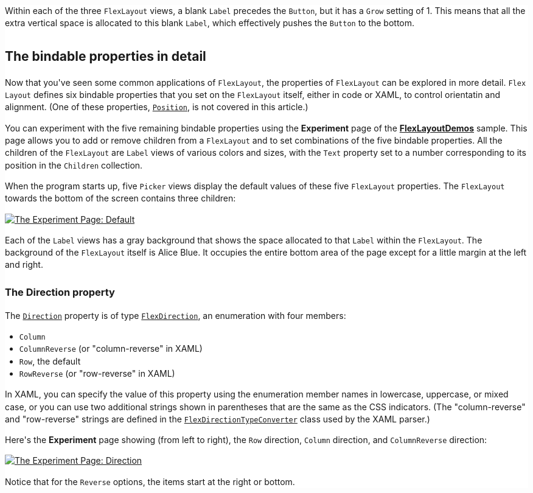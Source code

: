 Within each of the three `FlexLayout` views, a blank `Label` precedes the `Button`, but it has a `Grow` setting of 1. This means that all the extra vertical space is allocated to this blank `Label`, which effectively pushes the `Button` to the bottom.

<a name="bindable-properties" />

## The bindable properties in detail

Now that you've seen some common applications of `FlexLayout`, the properties of `FlexLayout` can be explored in more detail. 
`FlexLayout` defines six bindable properties that you set on the `FlexLayout` itself, either in code or XAML, to control orientatin and alignment. (One of these properties, [`Position`](xref:Xamarin.Forms.FlexLayout.Position), is not covered in this article.)

You can experiment with the five remaining bindable properties using the **Experiment** page of the **[FlexLayoutDemos](https://developer.xamarin.com/samples/xamarin-forms/UserInterface/FlexLayoutDemos/)** sample. This page allows you to add or remove children from a `FlexLayout` and to set combinations of the five bindable properties. All the children of the `FlexLayout` are `Label` views of various colors and sizes, with the `Text` property set to a number corresponding to its position in the `Children` collection.

When the program starts up, five `Picker` views display the default values of these five `FlexLayout` properties. The `FlexLayout` towards the bottom of the screen contains three children:

[![The Experiment Page: Default](flex-layout-images/ExperimentDefault.png "The Experiment Page - Default")](flex-layout-images/ExperimentDefault-Large.png#lightbox)

Each of the `Label` views has a gray background that shows the space allocated to that `Label` within the `FlexLayout`. The background of the `FlexLayout` itself is Alice Blue. It occupies the entire bottom area of the page except for a little margin at the left and right.

<a name="direction" />

### The Direction property

The [`Direction`](xref:Xamarin.Forms.FlexLayout.Direction) property is of type [`FlexDirection`](xref:Xamarin.Forms.FlexDirection), an enumeration with four members:

- `Column`
- `ColumnReverse` (or "column-reverse" in XAML)
- `Row`, the default
- `RowReverse` (or "row-reverse" in XAML)

In XAML, you can specify the value of this property using the enumeration member names in lowercase, uppercase, or mixed case, or you can use two additional strings shown in parentheses that are the same as the CSS indicators. (The "column-reverse" and "row-reverse" strings are defined in the [`FlexDirectionTypeConverter`](xref:Xamarin.Forms.FlexDirectionTypeConverter) class used by the XAML parser.)

Here's the **Experiment** page showing (from left to right), the `Row` direction, `Column` direction, and `ColumnReverse` direction:

[![The Experiment Page: Direction](flex-layout-images/ExperimentDirection.png "The Experiment Page - Direction")](flex-layout-images/ExperimentDirection-Large.png#lightbox)

Notice that for the `Reverse` options, the items start at the right or bottom.
